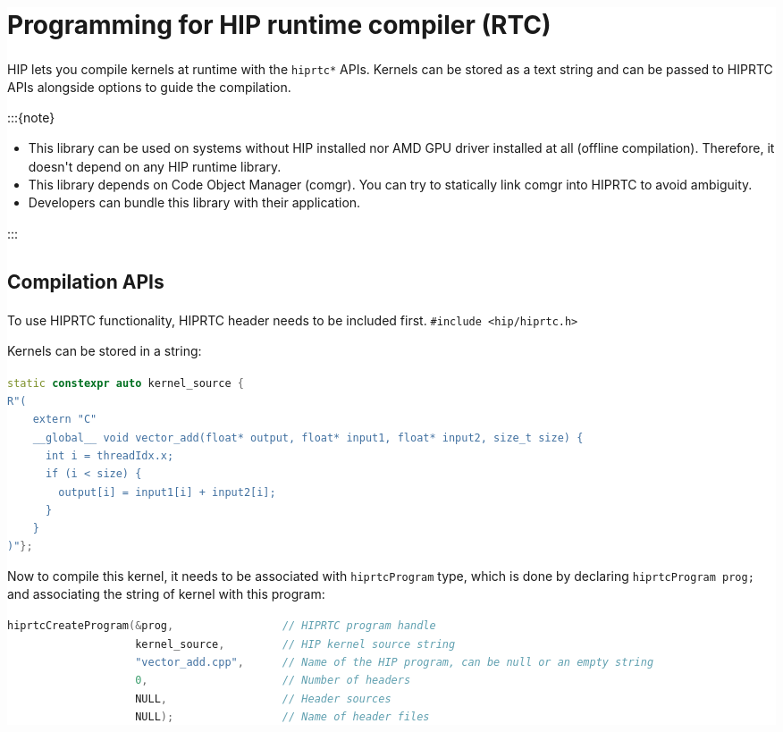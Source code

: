 <head>
  <meta charset="UTF-8">
  <meta name="description" content="HIP Runtime Compiler API.">
  <meta name="keywords" content="HIP, Heterogeneous-computing Interface for Portability, HIP runtime compiler">
</head>

# Programming for HIP runtime compiler (RTC)

HIP lets you compile kernels at runtime with the `hiprtc*` APIs.
Kernels can be stored as a text string and can be passed to HIPRTC APIs alongside options to guide the compilation.

:::{note}

* This library can be used on systems without HIP installed nor AMD GPU driver installed at all (offline compilation). Therefore, it doesn't depend on any HIP runtime library.
* This library depends on Code Object Manager (comgr). You can try to statically link comgr into HIPRTC to avoid ambiguity.
* Developers can bundle this library with their application.

:::

## Compilation APIs

To use HIPRTC functionality, HIPRTC header needs to be included first.
`#include <hip/hiprtc.h>`

Kernels can be stored in a string:

```cpp
static constexpr auto kernel_source {
R"(
    extern "C"
    __global__ void vector_add(float* output, float* input1, float* input2, size_t size) {
      int i = threadIdx.x;
      if (i < size) {
        output[i] = input1[i] + input2[i];
      }
    }
)"};
```

Now to compile this kernel, it needs to be associated with `hiprtcProgram` type, which is done by declaring `hiprtcProgram prog;` and associating the string of kernel with this program:

```cpp
hiprtcCreateProgram(&prog,                 // HIPRTC program handle
                    kernel_source,         // HIP kernel source string
                    "vector_add.cpp",      // Name of the HIP program, can be null or an empty string
                    0,                     // Number of headers
                    NULL,                  // Header sources
                    NULL);                 // Name of header files
```
